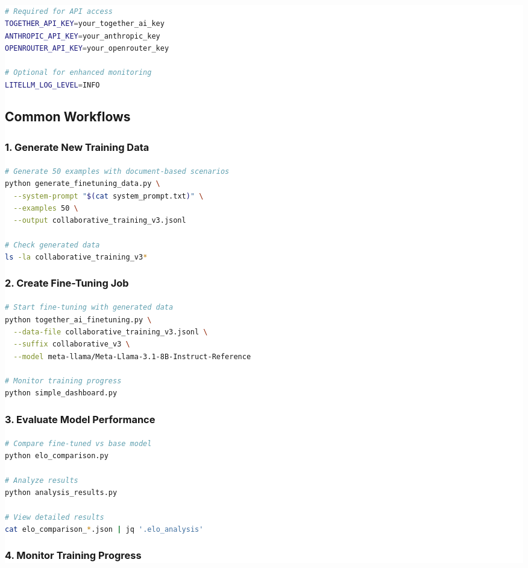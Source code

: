 ```bash
# Required for API access
TOGETHER_API_KEY=your_together_ai_key
ANTHROPIC_API_KEY=your_anthropic_key
OPENROUTER_API_KEY=your_openrouter_key

# Optional for enhanced monitoring
LITELLM_LOG_LEVEL=INFO
```

## Common Workflows

### 1. Generate New Training Data

```bash
# Generate 50 examples with document-based scenarios
python generate_finetuning_data.py \
  --system-prompt "$(cat system_prompt.txt)" \
  --examples 50 \
  --output collaborative_training_v3.jsonl

# Check generated data
ls -la collaborative_training_v3*
```

### 2. Create Fine-Tuning Job

```bash
# Start fine-tuning with generated data
python together_ai_finetuning.py \
  --data-file collaborative_training_v3.jsonl \
  --suffix collaborative_v3 \
  --model meta-llama/Meta-Llama-3.1-8B-Instruct-Reference

# Monitor training progress
python simple_dashboard.py
```

### 3. Evaluate Model Performance

```bash
# Compare fine-tuned vs base model
python elo_comparison.py

# Analyze results
python analysis_results.py

# View detailed results
cat elo_comparison_*.json | jq '.elo_analysis'
```

### 4. Monitor Training Progress
